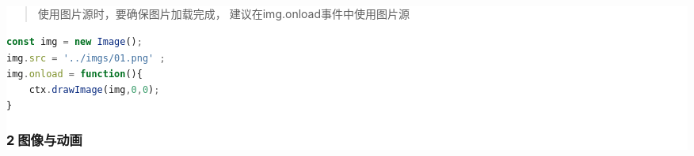 > 使用图片源时，要确保图片加载完成， 建议在img.onload事件中使用图片源

```javascript
const img = new Image();
img.src = '../imgs/01.png' ;
img.onload = function(){
    ctx.drawImage(img,0,0);
}
```



### 2 图像与动画

<iframe src="https://qwq9527.gitee.io/resource/imgs/canvas/02.html" height="250" />
### 3 视频图像

在视频播放中， 抓取当前帧作为图像，引入canvas。

```html
<video src="../imgs/01.mp4" controls width="400" height="400" muted ></video>

<script>
    (() => {
        const canvas = document.createElement("canvas");
        canvas.width = 400;
        canvas.height = 400;
        document.body.append(canvas);

        const ctx = canvas.getContext('2d');

        const video = document.querySelector('video');
        video.addEventListener('play',function(){
            draw();
        })



        ctx.arc(200,200,150,0,Math.PI*2);
        //ctx.filter = "blur(5px)";
        //ctx.filter = 'invert(0.8)';
        //ctx.clip();
        function draw(){
            ctx.clearRect(0,0,400,400);
            ctx.drawImage(video,0,0,400,400);
            requestAnimationFrame(draw);
        }

    })();
```

<img src="https://qwq9527.gitee.io/resource/imgs/canvas/33.png" alt="1685437746459" style="zoom:50%;" />

